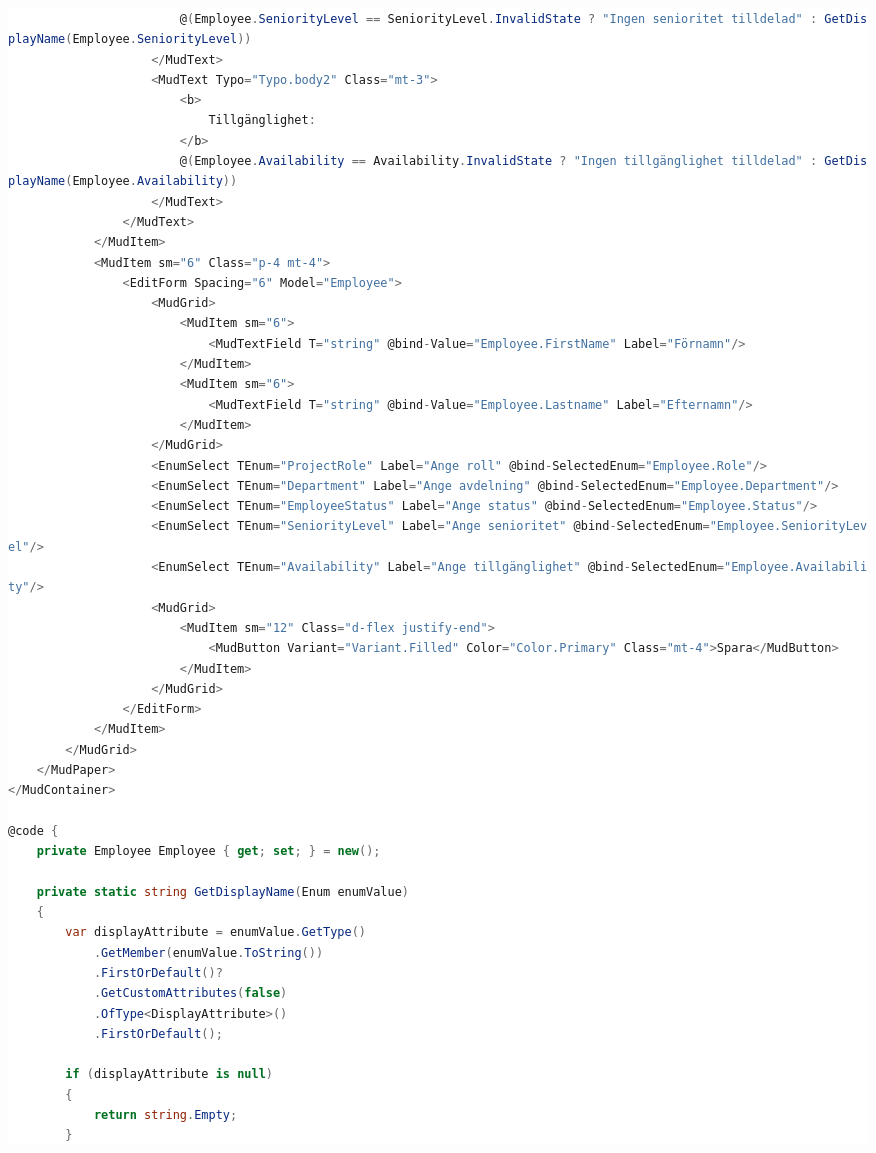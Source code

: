 ```csharp
                        @(Employee.SeniorityLevel == SeniorityLevel.InvalidState ? "Ingen senioritet tilldelad" : GetDisplayName(Employee.SeniorityLevel))
                    </MudText>
                    <MudText Typo="Typo.body2" Class="mt-3">
                        <b>
                            Tillgänglighet:
                        </b>
                        @(Employee.Availability == Availability.InvalidState ? "Ingen tillgänglighet tilldelad" : GetDisplayName(Employee.Availability))
                    </MudText>
                </MudText>
            </MudItem>
            <MudItem sm="6" Class="p-4 mt-4">
                <EditForm Spacing="6" Model="Employee">
                    <MudGrid>
                        <MudItem sm="6">
                            <MudTextField T="string" @bind-Value="Employee.FirstName" Label="Förnamn"/>
                        </MudItem>
                        <MudItem sm="6">
                            <MudTextField T="string" @bind-Value="Employee.Lastname" Label="Efternamn"/>
                        </MudItem>
                    </MudGrid>
                    <EnumSelect TEnum="ProjectRole" Label="Ange roll" @bind-SelectedEnum="Employee.Role"/>
                    <EnumSelect TEnum="Department" Label="Ange avdelning" @bind-SelectedEnum="Employee.Department"/>
                    <EnumSelect TEnum="EmployeeStatus" Label="Ange status" @bind-SelectedEnum="Employee.Status"/>
                    <EnumSelect TEnum="SeniorityLevel" Label="Ange senioritet" @bind-SelectedEnum="Employee.SeniorityLevel"/>
                    <EnumSelect TEnum="Availability" Label="Ange tillgänglighet" @bind-SelectedEnum="Employee.Availability"/>
                    <MudGrid>
                        <MudItem sm="12" Class="d-flex justify-end">
                            <MudButton Variant="Variant.Filled" Color="Color.Primary" Class="mt-4">Spara</MudButton>
                        </MudItem>
                    </MudGrid>
                </EditForm>
            </MudItem>
        </MudGrid>
    </MudPaper>
</MudContainer>

@code {
    private Employee Employee { get; set; } = new();
    
    private static string GetDisplayName(Enum enumValue)
    {
        var displayAttribute = enumValue.GetType()
            .GetMember(enumValue.ToString())
            .FirstOrDefault()?
            .GetCustomAttributes(false)
            .OfType<DisplayAttribute>()
            .FirstOrDefault();

        if (displayAttribute is null)
        {
            return string.Empty;
        }

```